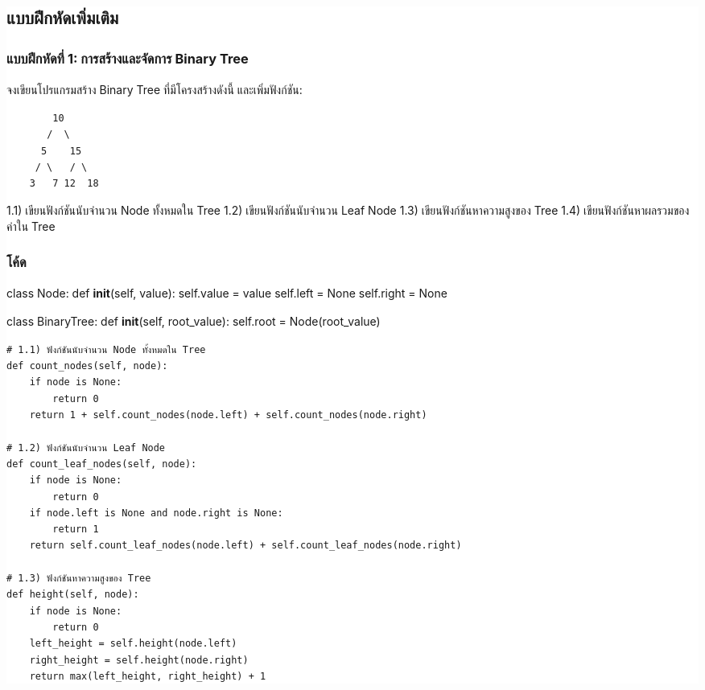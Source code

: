 ## แบบฝึกหัดเพิ่มเติม

### แบบฝึกหัดที่ 1: การสร้างและจัดการ Binary Tree
จงเขียนโปรแกรมสร้าง Binary Tree ที่มีโครงสร้างดังนี้ และเพิ่มฟังก์ชัน:
```
        10
       /  \
      5    15
     / \   / \
    3   7 12  18
```

1.1) เขียนฟังก์ชันนับจำนวน Node ทั้งหมดใน Tree
1.2) เขียนฟังก์ชันนับจำนวน Leaf Node
1.3) เขียนฟังก์ชันหาความสูงของ Tree
1.4) เขียนฟังก์ชันหาผลรวมของค่าใน Tree

### โค้ด
class Node:
    def __init__(self, value):
        self.value = value
        self.left = None
        self.right = None

class BinaryTree:
    def __init__(self, root_value):
        self.root = Node(root_value)

    # 1.1) ฟังก์ชันนับจำนวน Node ทั้งหมดใน Tree
    def count_nodes(self, node):
        if node is None:
            return 0
        return 1 + self.count_nodes(node.left) + self.count_nodes(node.right)

    # 1.2) ฟังก์ชันนับจำนวน Leaf Node
    def count_leaf_nodes(self, node):
        if node is None:
            return 0
        if node.left is None and node.right is None:
            return 1
        return self.count_leaf_nodes(node.left) + self.count_leaf_nodes(node.right)

    # 1.3) ฟังก์ชันหาความสูงของ Tree
    def height(self, node):
        if node is None:
            return 0
        left_height = self.height(node.left)
        right_height = self.height(node.right)
        return max(left_height, right_height) + 1
